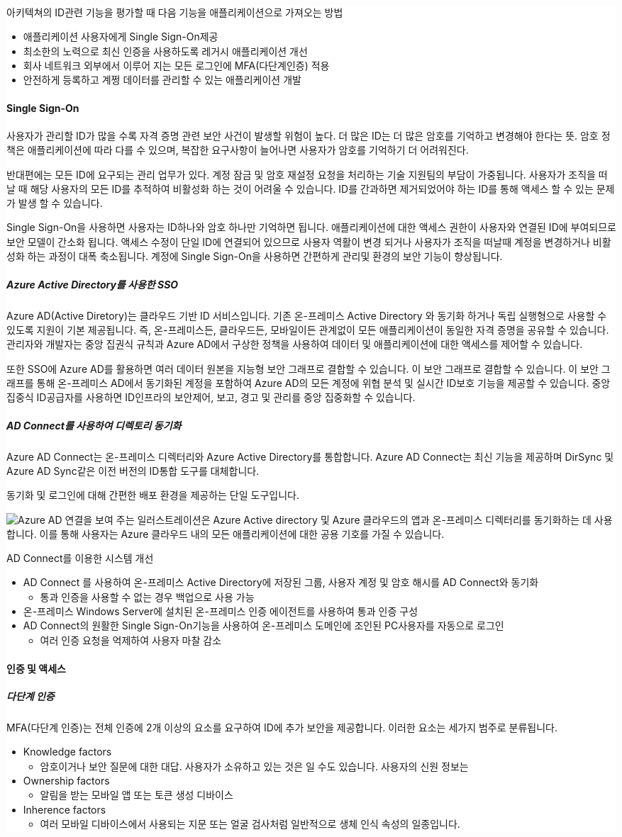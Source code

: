 아키텍쳐의 ID관련 기능을 평가할 때 다음 기능을 애플리케이션으로 가져오는 방법

- 애플리케이션 사용자에게 Single Sign-On제공
- 최소한의 노력으로 최신 인증을 사용하도록 레거시 애플리케이션 개선
- 회사 네트워크 외부에서 이루어 지는 모든 로그인에 MFA(다단계인증) 적용
- 안전하게 등록하고 계쩡 데이터를 관리할 수 있는 애플리케이션 개발

#### Single Sign-On

사용자가 관리할 ID가 많을 수록 자격 증명 관련 보안 사건이 발생할 위험이 높다. 더 많은 ID는 더 많은 암호를 기억하고 변경해야 한다는 뜻. 암호 정책은 애플리케이션에 따라 다를 수 있으며, 복잡한 요구사항이 늘어나면 사용자가 암호를 기억하기 더 어려워진다.

반대편에는 모든 ID에 요구되는 관리 업무가 있다. 계정 잠금 및 암호 재설정 요청을 처리하는 기술 지원팀의 부담이 가중됩니다. 사용자가 조직을 떠날 때 해당 사용자의 모든 ID를 추적하여 비활성화 하는 것이 어려울 수 있습니다. ID를 간과하면 제거되었어야 하는 ID를 통해 액세스 할 수 있는 문제가 발생 할 수 있습니다.

Single Sign-On을 사용하면 사용자는 ID하나와 암호 하나만 기억하면 됩니다. 애플리케이션에 대한 액세스 권한이 사용자와 연결된 ID에 부여되므로 보안 모델이 간소화 됩니다. 액세스 수정이 단일 ID에 연결되어 있으므로 사용자 역활이 변경 되거나 사용자가 조직을 떠날때 계정을 변경하거나 비활성화 하는 과정이 대폭 축소됩니다. 계정에 Single Sign-On을 사용하면 간편하게 관리및 환경의 보안 기능이 향상됩니다.

##### Azure Active Directory를 사용한 SSO

Azure AD(Active Diretory)는 클라우드 기반 ID 서비스입니다. 기존 온-프레미스 Active Directory 와 동기화 하거나 독립 실행형으로 사용할 수 있도록 지원이 기본 제공됩니다. 즉, 온-프레미스든, 클라우드든, 모바일이든 관계없이 모든 애플리케이션이 동일한 자격 증명을 공유할 수 있습니다. 관리자와 개발자는 중앙 집권식 규칙과 Azure AD에서 구상한 정책을 사용하여 데이터 및 애플리케이션에 대한 액세스를 제어할 수 있습니다.

또한 SSO에 Azure AD를 활용하면 여러 데이터 원본을 지능형 보안 그래프로 결합할 수 있습니다. 이 보안 그래프로 결합할 수 있습니다. 이 보안 그래프를 통해 온-프레미스 AD에서 동기화된 계정을 포함하여 Azure AD의 모든 계정에 위협 분석 및 실시간 ID보호 기능을 제공할 수 있습니다. 중앙 집중식 ID공급자를 사용하면 ID인프라의 보안제어, 보고, 경고 및 관리를 중앙 집중화할 수 있습니다.

##### AD Connect를 사용하여 디렉토리 동기화

Azure AD Connect는 온-프레미스 디렉터리와 Azure Active Directory를 통합합니다. Azure AD Connect는 최신 기능을 제공하며 DirSync 및 Azure AD Sync같은 이전 버전의 ID통합 도구를 대체합니다.

동기화 및 로그인에 대해 간편한 배포 환경을 제공하는 단일 도구입니다.

![Azure AD 연결을 보여 주는 일러스트레이션은 Azure Active directory 및 Azure 클라우드의 앱과 온-프레미스 디렉터리를 동기화하는 데 사용합니다. 이를 통해 사용자는 Azure 클라우드 내의 모든 애플리케이션에 대한 공용 기호를 가질 수 있습니다.](https://docs.microsoft.com/ko-kr/learn/modules/design-for-security-in-azure/media/aadconnectxprs_960.png)

AD Connect를 이용한 시스템 개선

- AD Connect 를 사용하여 온-프레미스 Active Directory에 저장된 그룹, 사용자 계정 및 암호 해시를 AD Connect와 동기화
  - 통과 인증을 사용할 수 없는 경우 백업으로 사용 가능
- 온-프레미스 Windows Server에 설치된 온-프레미스 인증 에이전트를 사용하여 통과 인증 구성
- AD Connect의 원활한 Single Sign-On기능을 사용하여 온-프레미스 도메인에 조인된 PC사용자를 자동으로 로그인
  - 여러 인증 요청을 억제하여 사용자 마찰 감소

#### 인증 및 액세스

##### 다단계 인증

MFA(다단계 인증)는 전체 인증에 2개 이상의 요소를 요구하여 ID에 추가 보안을 제공합니다. 이러한 요소는 세가지 범주로 분류됩니다.

- Knowledge factors
  - 암호이거나 보안 질문에 대한 대답. 사용자가 소유하고 있는 것은  일 수도 있습니다. 사용자의 신원 정보는 
- Ownership factors
  - 알림을 받는 모바일 앱 또는 토큰 생성 디바이스
- Inherence factors
  - 여러 모바일 디바이스에서 사용되는 지문 또는 얼굴 검사처럼 일반적으로 생체 인식 속성의 일종입니다.
